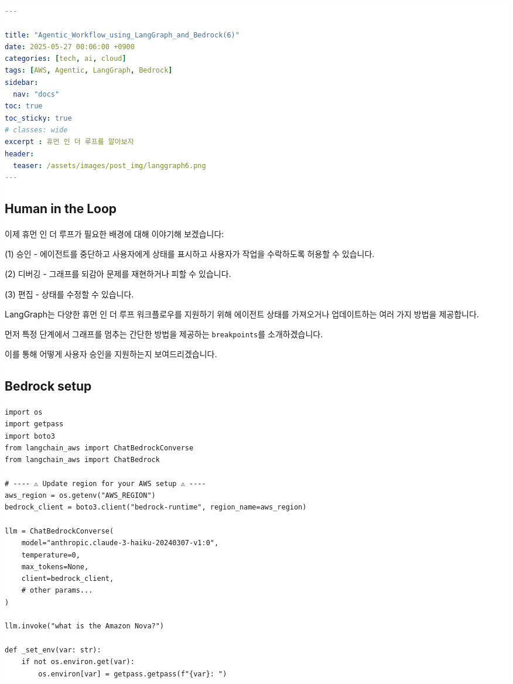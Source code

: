 ```yaml
---

title: "Agentic_Workflow_using_LangGraph_and_Bedrock(6)"
date: 2025-05-27 00:06:00 +0900
categories: [tech, ai, cloud]
tags: [AWS, Agentic, LangGraph, Bedrock]
sidebar:
  nav: "docs"
toc: true
toc_sticky: true
# classes: wide
excerpt : 휴먼 인 더 루프를 알아보자
header:
  teaser: /assets/images/post_img/langgraph6.png
---
```



## Human in the Loop



이제 휴먼 인 더 루프가 필요한 배경에 대해 이야기해 보겠습니다:

(1) 승인 - 에이전트를 중단하고 사용자에게 상태를 표시하고 사용자가 작업을 수락하도록 허용할 수 있습니다.

(2) 디버깅 - 그래프를 되감아 문제를 재현하거나 피할 수 있습니다.

(3) 편집 - 상태를 수정할 수 있습니다.

LangGraph는 다양한 휴먼 인 더 루프 워크플로우를 지원하기 위해 에이전트 상태를 가져오거나 업데이트하는 여러 가지 방법을 제공합니다.

먼저 특정 단계에서 그래프를 멈추는 간단한 방법을 제공하는 `breakpoints`를 소개하겠습니다.

이를 통해 어떻게 사용자 승인을 지원하는지 보여드리겠습니다.

## Bedrock setup

```
import os
import getpass
import boto3
from langchain_aws import ChatBedrockConverse
from langchain_aws import ChatBedrock

# ---- ⚠️ Update region for your AWS setup ⚠️ ----
aws_region = os.getenv("AWS_REGION")
bedrock_client = boto3.client("bedrock-runtime", region_name=aws_region)

llm = ChatBedrockConverse(
    model="anthropic.claude-3-haiku-20240307-v1:0",
    temperature=0,
    max_tokens=None,
    client=bedrock_client,
    # other params...
)

llm.invoke("what is the Amazon Nova?")

def _set_env(var: str):
    if not os.environ.get(var):
        os.environ[var] = getpass.getpass(f"{var}: ")

```
